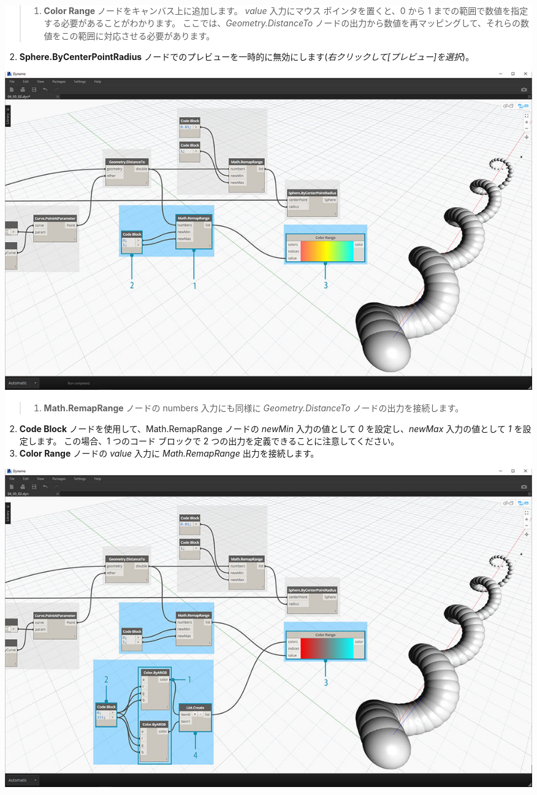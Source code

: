 > 1. **Color Range** ノードをキャンバス上に追加します。 *value* 入力にマウス ポインタを置くと、0 から 1 までの範囲で数値を指定する必要があることがわかります。 ここでは、*Geometry.DistanceTo* ノードの出力から数値を再マッピングして、それらの数値をこの範囲に対応させる必要があります。
2. **Sphere.ByCenterPointRadius** ノードでのプレビューを一時的に無効にします(*右クリックして[プレビュー]を選択*)。

![](images/4-5/4-5-5/04.jpg)

> 1. **Math.RemapRange** ノードの numbers 入力にも同様に *Geometry.DistanceTo* ノードの出力を接続します。
2. **Code Block** ノードを使用して、Math.RemapRange ノードの *newMin* 入力の値として *0* を設定し、*newMax* 入力の値として *1* を設定します。 この場合、1 つのコード ブロックで 2 つの出力を定義できることに注意してください。
3. **Color Range** ノードの *value* 入力に *Math.RemapRange* 出力を接続します。

![](images/4-5/4-5-5/03.jpg)